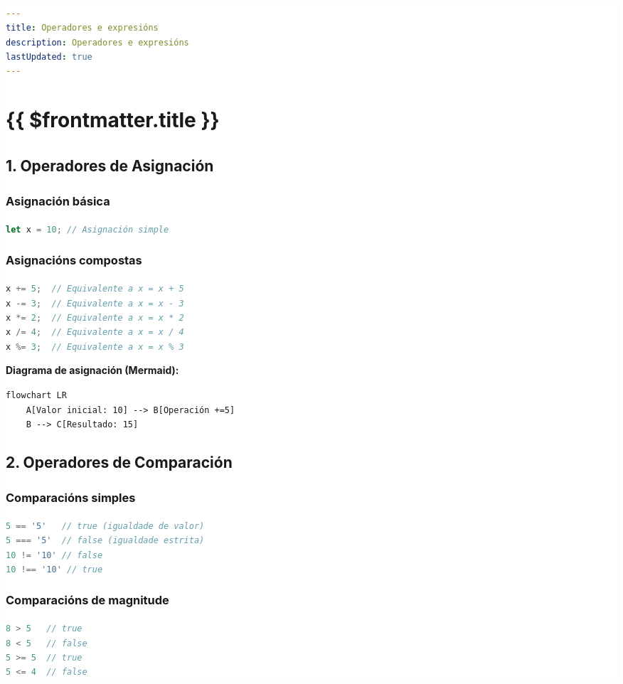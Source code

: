 ```yaml
---
title: Operadores e expresións
description: Operadores e expresións
lastUpdated: true
---
```


# {{ $frontmatter.title }}

## **1. Operadores de Asignación**

### **Asignación básica**
```javascript
let x = 10; // Asignación simple
```

### **Asignacións compostas**
```javascript
x += 5;  // Equivalente a x = x + 5
x -= 3;  // Equivalente a x = x - 3
x *= 2;  // Equivalente a x = x * 2
x /= 4;  // Equivalente a x = x / 4
x %= 3;  // Equivalente a x = x % 3
```

**Diagrama de asignación (Mermaid):**
```mermaid
flowchart LR
    A[Valor inicial: 10] --> B[Operación +=5]
    B --> C[Resultado: 15]
```

## **2. Operadores de Comparación**

### **Comparacións simples**
```javascript
5 == '5'   // true (igualdade de valor)
5 === '5'  // false (igualdade estrita)
10 != '10' // false
10 !== '10' // true
```

### **Comparacións de magnitude**
```javascript
8 > 5   // true
8 < 5   // false
5 >= 5  // true
5 <= 4  // false
```
